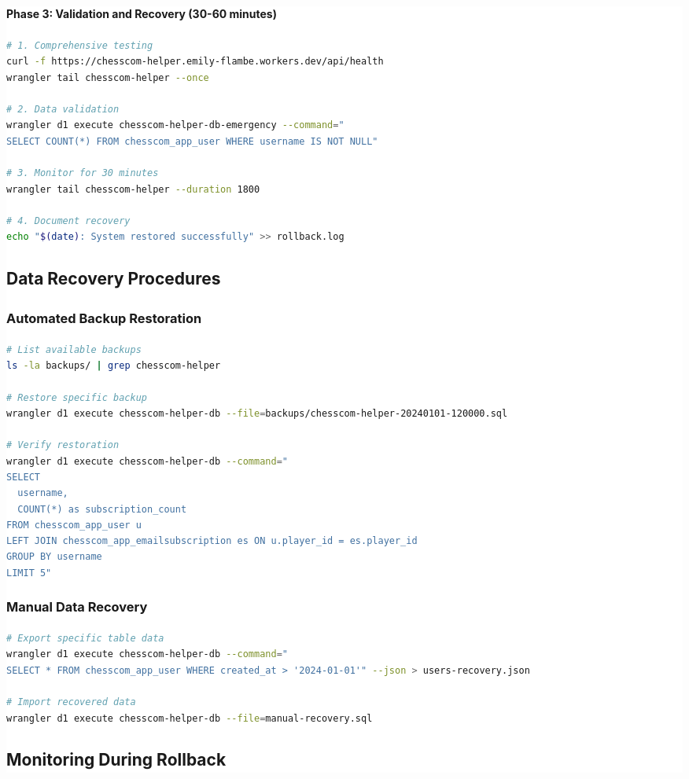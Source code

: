 #### Phase 3: Validation and Recovery (30-60 minutes)

```bash
# 1. Comprehensive testing
curl -f https://chesscom-helper.emily-flambe.workers.dev/api/health
wrangler tail chesscom-helper --once

# 2. Data validation
wrangler d1 execute chesscom-helper-db-emergency --command="
SELECT COUNT(*) FROM chesscom_app_user WHERE username IS NOT NULL"

# 3. Monitor for 30 minutes
wrangler tail chesscom-helper --duration 1800

# 4. Document recovery
echo "$(date): System restored successfully" >> rollback.log
```

## Data Recovery Procedures

### Automated Backup Restoration

```bash
# List available backups
ls -la backups/ | grep chesscom-helper

# Restore specific backup
wrangler d1 execute chesscom-helper-db --file=backups/chesscom-helper-20240101-120000.sql

# Verify restoration
wrangler d1 execute chesscom-helper-db --command="
SELECT 
  username, 
  COUNT(*) as subscription_count
FROM chesscom_app_user u
LEFT JOIN chesscom_app_emailsubscription es ON u.player_id = es.player_id
GROUP BY username
LIMIT 5"
```

### Manual Data Recovery

```bash
# Export specific table data
wrangler d1 execute chesscom-helper-db --command="
SELECT * FROM chesscom_app_user WHERE created_at > '2024-01-01'" --json > users-recovery.json

# Import recovered data
wrangler d1 execute chesscom-helper-db --file=manual-recovery.sql
```

## Monitoring During Rollback
